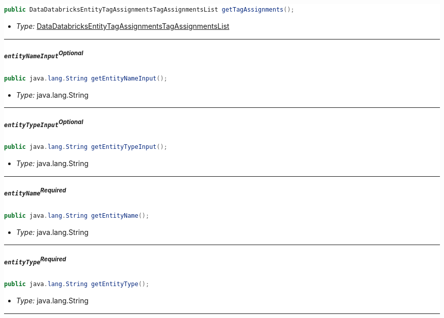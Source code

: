 ```java
public DataDatabricksEntityTagAssignmentsTagAssignmentsList getTagAssignments();
```

- *Type:* <a href="#@cdktf/provider-databricks.dataDatabricksEntityTagAssignments.DataDatabricksEntityTagAssignmentsTagAssignmentsList">DataDatabricksEntityTagAssignmentsTagAssignmentsList</a>

---

##### `entityNameInput`<sup>Optional</sup> <a name="entityNameInput" id="@cdktf/provider-databricks.dataDatabricksEntityTagAssignments.DataDatabricksEntityTagAssignments.property.entityNameInput"></a>

```java
public java.lang.String getEntityNameInput();
```

- *Type:* java.lang.String

---

##### `entityTypeInput`<sup>Optional</sup> <a name="entityTypeInput" id="@cdktf/provider-databricks.dataDatabricksEntityTagAssignments.DataDatabricksEntityTagAssignments.property.entityTypeInput"></a>

```java
public java.lang.String getEntityTypeInput();
```

- *Type:* java.lang.String

---

##### `entityName`<sup>Required</sup> <a name="entityName" id="@cdktf/provider-databricks.dataDatabricksEntityTagAssignments.DataDatabricksEntityTagAssignments.property.entityName"></a>

```java
public java.lang.String getEntityName();
```

- *Type:* java.lang.String

---

##### `entityType`<sup>Required</sup> <a name="entityType" id="@cdktf/provider-databricks.dataDatabricksEntityTagAssignments.DataDatabricksEntityTagAssignments.property.entityType"></a>

```java
public java.lang.String getEntityType();
```

- *Type:* java.lang.String

---